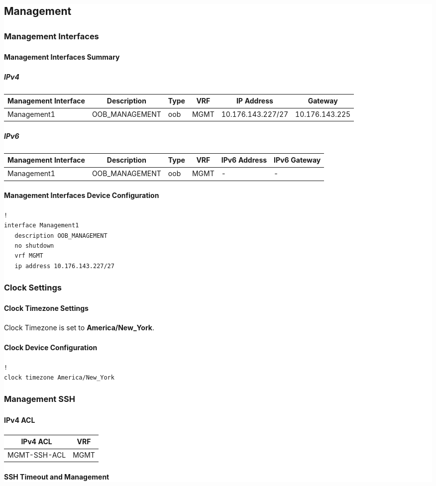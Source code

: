 ## Management

### Management Interfaces

#### Management Interfaces Summary

##### IPv4

| Management Interface | Description | Type | VRF | IP Address | Gateway |
| -------------------- | ----------- | ---- | --- | ---------- | ------- |
| Management1 | OOB_MANAGEMENT | oob | MGMT | 10.176.143.227/27 | 10.176.143.225 |

##### IPv6

| Management Interface | Description | Type | VRF | IPv6 Address | IPv6 Gateway |
| -------------------- | ----------- | ---- | --- | ------------ | ------------ |
| Management1 | OOB_MANAGEMENT | oob | MGMT | - | - |

#### Management Interfaces Device Configuration

```eos
!
interface Management1
   description OOB_MANAGEMENT
   no shutdown
   vrf MGMT
   ip address 10.176.143.227/27
```

### Clock Settings

#### Clock Timezone Settings

Clock Timezone is set to **America/New_York**.

#### Clock Device Configuration

```eos
!
clock timezone America/New_York
```

### Management SSH

#### IPv4 ACL

| IPv4 ACL | VRF |
| -------- | --- |
| MGMT-SSH-ACL | MGMT |

#### SSH Timeout and Management
